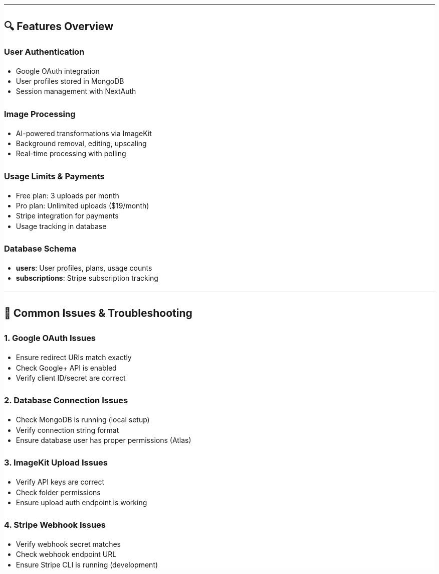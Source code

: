 ```
```

---

## 🔍 Features Overview

### User Authentication
- Google OAuth integration
- User profiles stored in MongoDB
- Session management with NextAuth

### Image Processing
- AI-powered transformations via ImageKit
- Background removal, editing, upscaling
- Real-time processing with polling

### Usage Limits & Payments
- Free plan: 3 uploads per month
- Pro plan: Unlimited uploads ($19/month)
- Stripe integration for payments
- Usage tracking in database

### Database Schema
- **users**: User profiles, plans, usage counts
- **subscriptions**: Stripe subscription tracking

---

## 🚨 Common Issues & Troubleshooting

### 1. Google OAuth Issues
- Ensure redirect URIs match exactly
- Check Google+ API is enabled
- Verify client ID/secret are correct

### 2. Database Connection Issues
- Check MongoDB is running (local setup)
- Verify connection string format
- Ensure database user has proper permissions (Atlas)

### 3. ImageKit Upload Issues
- Verify API keys are correct
- Check folder permissions
- Ensure upload auth endpoint is working

### 4. Stripe Webhook Issues
- Verify webhook secret matches
- Check webhook endpoint URL
- Ensure Stripe CLI is running (development)
